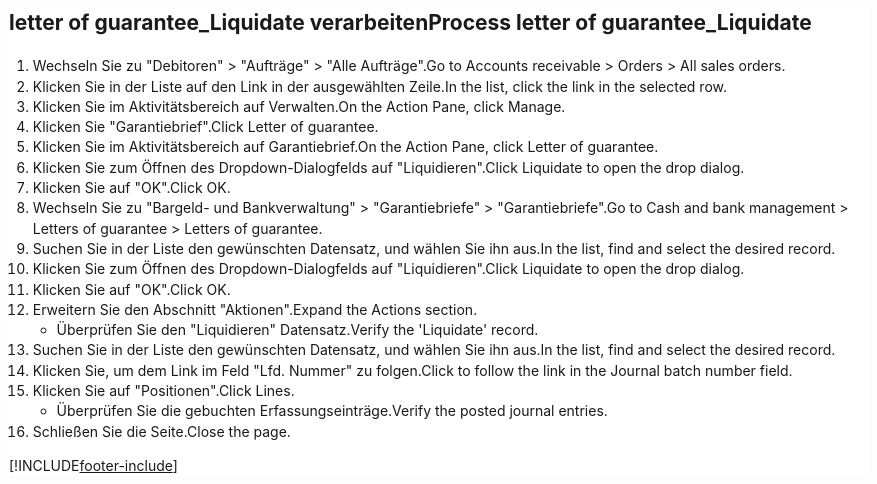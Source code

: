 ## <a name="process-letter-of-guarantee_liquidate"></a><span data-ttu-id="9bb6c-189">letter of guarantee_Liquidate verarbeiten</span><span class="sxs-lookup"><span data-stu-id="9bb6c-189">Process letter of guarantee_Liquidate</span></span>
1. <span data-ttu-id="9bb6c-190">Wechseln Sie zu "Debitoren" > "Aufträge" > "Alle Aufträge".</span><span class="sxs-lookup"><span data-stu-id="9bb6c-190">Go to Accounts receivable > Orders > All sales orders.</span></span>
2. <span data-ttu-id="9bb6c-191">Klicken Sie in der Liste auf den Link in der ausgewählten Zeile.</span><span class="sxs-lookup"><span data-stu-id="9bb6c-191">In the list, click the link in the selected row.</span></span>
3. <span data-ttu-id="9bb6c-192">Klicken Sie im Aktivitätsbereich auf Verwalten.</span><span class="sxs-lookup"><span data-stu-id="9bb6c-192">On the Action Pane, click Manage.</span></span>
4. <span data-ttu-id="9bb6c-193">Klicken Sie "Garantiebrief".</span><span class="sxs-lookup"><span data-stu-id="9bb6c-193">Click Letter of guarantee.</span></span>
5. <span data-ttu-id="9bb6c-194">Klicken Sie im Aktivitätsbereich auf Garantiebrief.</span><span class="sxs-lookup"><span data-stu-id="9bb6c-194">On the Action Pane, click Letter of guarantee.</span></span>
6. <span data-ttu-id="9bb6c-195">Klicken Sie zum Öffnen des Dropdown-Dialogfelds auf "Liquidieren".</span><span class="sxs-lookup"><span data-stu-id="9bb6c-195">Click Liquidate to open the drop dialog.</span></span>
7. <span data-ttu-id="9bb6c-196">Klicken Sie auf "OK".</span><span class="sxs-lookup"><span data-stu-id="9bb6c-196">Click OK.</span></span>
8. <span data-ttu-id="9bb6c-197">Wechseln Sie zu "Bargeld- und Bankverwaltung" > "Garantiebriefe" > "Garantiebriefe".</span><span class="sxs-lookup"><span data-stu-id="9bb6c-197">Go to Cash and bank management > Letters of guarantee > Letters of guarantee.</span></span>
9. <span data-ttu-id="9bb6c-198">Suchen Sie in der Liste den gewünschten Datensatz, und wählen Sie ihn aus.</span><span class="sxs-lookup"><span data-stu-id="9bb6c-198">In the list, find and select the desired record.</span></span>
10. <span data-ttu-id="9bb6c-199">Klicken Sie zum Öffnen des Dropdown-Dialogfelds auf "Liquidieren".</span><span class="sxs-lookup"><span data-stu-id="9bb6c-199">Click Liquidate to open the drop dialog.</span></span>
11. <span data-ttu-id="9bb6c-200">Klicken Sie auf "OK".</span><span class="sxs-lookup"><span data-stu-id="9bb6c-200">Click OK.</span></span>
12. <span data-ttu-id="9bb6c-201">Erweitern Sie den Abschnitt "Aktionen".</span><span class="sxs-lookup"><span data-stu-id="9bb6c-201">Expand the Actions section.</span></span>
    * <span data-ttu-id="9bb6c-202">Überprüfen Sie den "Liquidieren" Datensatz.</span><span class="sxs-lookup"><span data-stu-id="9bb6c-202">Verify the 'Liquidate' record.</span></span>  
13. <span data-ttu-id="9bb6c-203">Suchen Sie in der Liste den gewünschten Datensatz, und wählen Sie ihn aus.</span><span class="sxs-lookup"><span data-stu-id="9bb6c-203">In the list, find and select the desired record.</span></span>
14. <span data-ttu-id="9bb6c-204">Klicken Sie, um dem Link im Feld "Lfd. Nummer" zu folgen.</span><span class="sxs-lookup"><span data-stu-id="9bb6c-204">Click to follow the link in the Journal batch number field.</span></span>
15. <span data-ttu-id="9bb6c-205">Klicken Sie auf "Positionen".</span><span class="sxs-lookup"><span data-stu-id="9bb6c-205">Click Lines.</span></span>
    * <span data-ttu-id="9bb6c-206">Überprüfen Sie die gebuchten Erfassungseinträge.</span><span class="sxs-lookup"><span data-stu-id="9bb6c-206">Verify the posted journal entries.</span></span>  
16. <span data-ttu-id="9bb6c-207">Schließen Sie die Seite.</span><span class="sxs-lookup"><span data-stu-id="9bb6c-207">Close the page.</span></span>



[!INCLUDE[footer-include](../../../includes/footer-banner.md)]